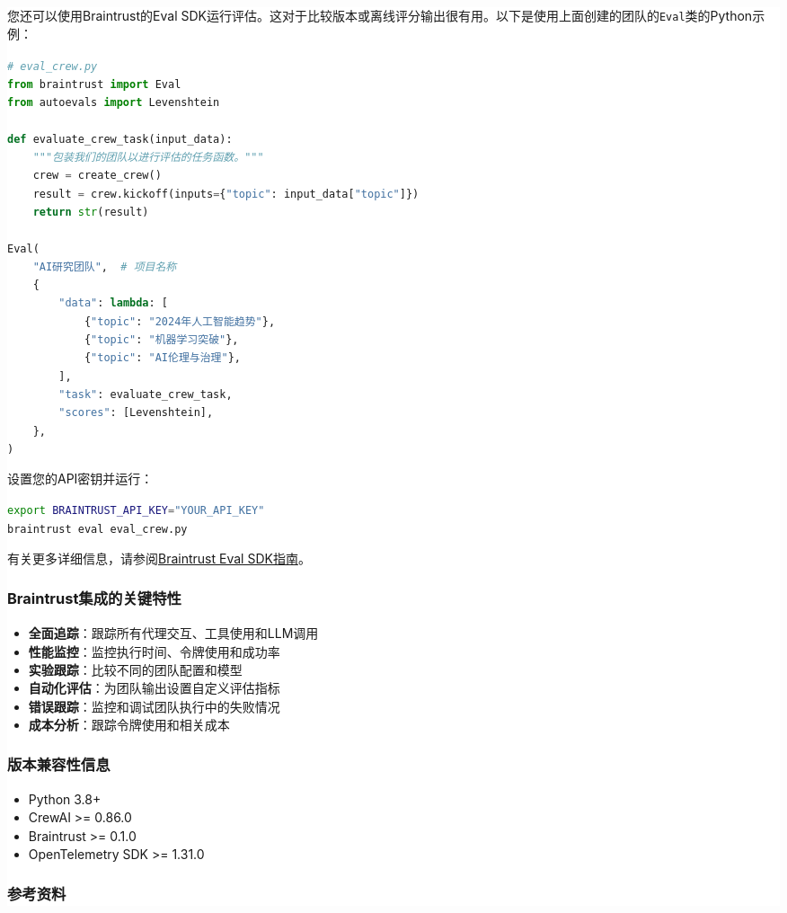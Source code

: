 您还可以使用Braintrust的Eval SDK运行评估。这对于比较版本或离线评分输出很有用。以下是使用上面创建的团队的`Eval`类的Python示例：

```python  theme={null}
# eval_crew.py
from braintrust import Eval
from autoevals import Levenshtein

def evaluate_crew_task(input_data):
    """包装我们的团队以进行评估的任务函数。"""
    crew = create_crew()
    result = crew.kickoff(inputs={"topic": input_data["topic"]})
    return str(result)

Eval(
    "AI研究团队",  # 项目名称
    {
        "data": lambda: [
            {"topic": "2024年人工智能趋势"},
            {"topic": "机器学习突破"},
            {"topic": "AI伦理与治理"},
        ],
        "task": evaluate_crew_task,
        "scores": [Levenshtein],
    },
)
```

设置您的API密钥并运行：

```bash  theme={null}
export BRAINTRUST_API_KEY="YOUR_API_KEY"
braintrust eval eval_crew.py
```

有关更多详细信息，请参阅[Braintrust Eval SDK指南](https://www.braintrust.dev/docs/start/eval-sdk)。

### Braintrust集成的关键特性

* **全面追踪**：跟踪所有代理交互、工具使用和LLM调用
* **性能监控**：监控执行时间、令牌使用和成功率
* **实验跟踪**：比较不同的团队配置和模型
* **自动化评估**：为团队输出设置自定义评估指标
* **错误跟踪**：监控和调试团队执行中的失败情况
* **成本分析**：跟踪令牌使用和相关成本

### 版本兼容性信息

* Python 3.8+
* CrewAI >= 0.86.0
* Braintrust >= 0.1.0
* OpenTelemetry SDK >= 1.31.0

### 参考资料
